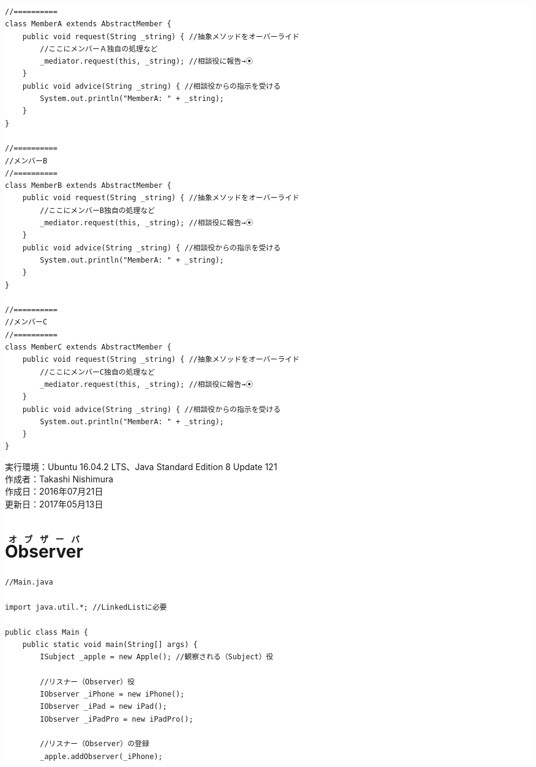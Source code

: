 ```
//==========
class MemberA extends AbstractMember {
    public void request(String _string) { //抽象メソッドをオーバーライド
        //ここにメンバーＡ独自の処理など
        _mediator.request(this, _string); //相談役に報告→⦿
    }
    public void advice(String _string) { //相談役からの指示を受ける
        System.out.println("MemberA: " + _string);
    }
}

//==========
//メンバーB
//==========
class MemberB extends AbstractMember {
    public void request(String _string) { //抽象メソッドをオーバーライド
        //ここにメンバーB独自の処理など
        _mediator.request(this, _string); //相談役に報告→⦿
    }
    public void advice(String _string) { //相談役からの指示を受ける
        System.out.println("MemberA: " + _string);
    }
}

//==========
//メンバーC
//==========
class MemberC extends AbstractMember {
    public void request(String _string) { //抽象メソッドをオーバーライド
        //ここにメンバーC独自の処理など
        _mediator.request(this, _string); //相談役に報告→⦿
    }
    public void advice(String _string) { //相談役からの指示を受ける
        System.out.println("MemberA: " + _string);
    }
}
```

実行環境：Ubuntu 16.04.2 LTS、Java Standard Edition 8 Update 121  
作成者：Takashi Nishimura  
作成日：2016年07月21日  
更新日：2017年05月13日


<a name="Observer"></a>
# <b><ruby>Observer<rt>オブザーバ</rt></ruby></b>

```
//Main.java

import java.util.*; //LinkedListに必要

public class Main {
    public static void main(String[] args) {
        ISubject _apple = new Apple(); //観察される（Subject）役
        
        //リスナー（Observer）役
        IObserver _iPhone = new iPhone();
        IObserver _iPad = new iPad();
        IObserver _iPadPro = new iPadPro();
        
        //リスナー（Observer）の登録
        _apple.addObserver(_iPhone);
```